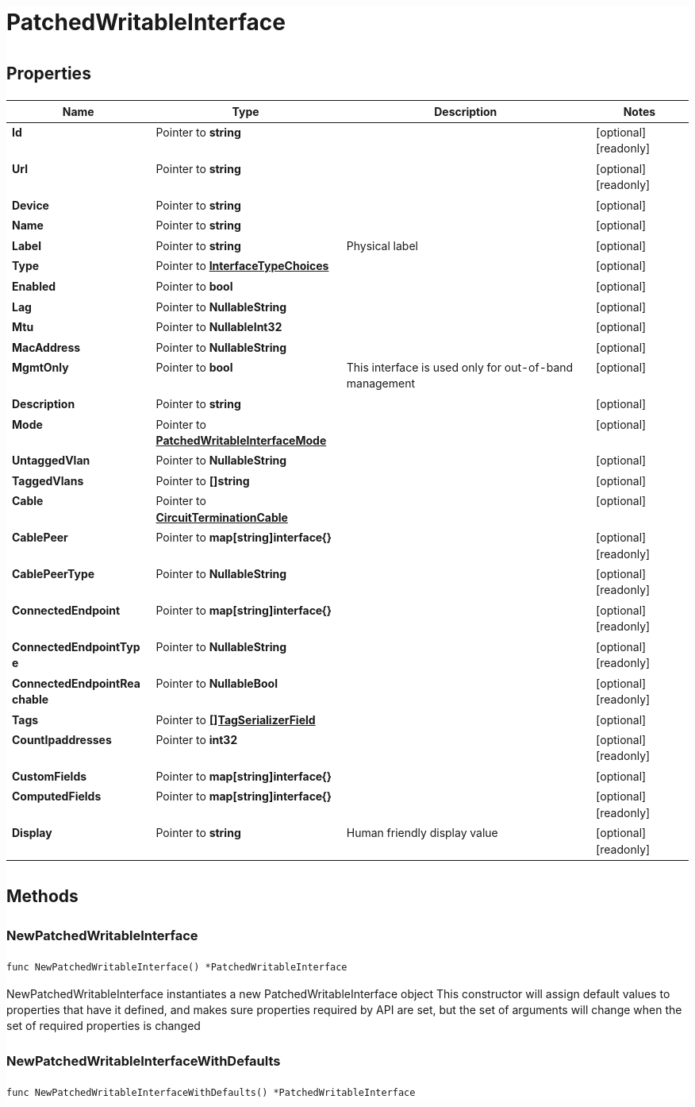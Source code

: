 # PatchedWritableInterface

## Properties

Name | Type | Description | Notes
------------ | ------------- | ------------- | -------------
**Id** | Pointer to **string** |  | [optional] [readonly] 
**Url** | Pointer to **string** |  | [optional] [readonly] 
**Device** | Pointer to **string** |  | [optional] 
**Name** | Pointer to **string** |  | [optional] 
**Label** | Pointer to **string** | Physical label | [optional] 
**Type** | Pointer to [**InterfaceTypeChoices**](InterfaceTypeChoices.md) |  | [optional] 
**Enabled** | Pointer to **bool** |  | [optional] 
**Lag** | Pointer to **NullableString** |  | [optional] 
**Mtu** | Pointer to **NullableInt32** |  | [optional] 
**MacAddress** | Pointer to **NullableString** |  | [optional] 
**MgmtOnly** | Pointer to **bool** | This interface is used only for out-of-band management | [optional] 
**Description** | Pointer to **string** |  | [optional] 
**Mode** | Pointer to [**PatchedWritableInterfaceMode**](PatchedWritableInterfaceMode.md) |  | [optional] 
**UntaggedVlan** | Pointer to **NullableString** |  | [optional] 
**TaggedVlans** | Pointer to **[]string** |  | [optional] 
**Cable** | Pointer to [**CircuitTerminationCable**](CircuitTerminationCable.md) |  | [optional] 
**CablePeer** | Pointer to **map[string]interface{}** |  | [optional] [readonly] 
**CablePeerType** | Pointer to **NullableString** |  | [optional] [readonly] 
**ConnectedEndpoint** | Pointer to **map[string]interface{}** |  | [optional] [readonly] 
**ConnectedEndpointType** | Pointer to **NullableString** |  | [optional] [readonly] 
**ConnectedEndpointReachable** | Pointer to **NullableBool** |  | [optional] [readonly] 
**Tags** | Pointer to [**[]TagSerializerField**](TagSerializerField.md) |  | [optional] 
**CountIpaddresses** | Pointer to **int32** |  | [optional] [readonly] 
**CustomFields** | Pointer to **map[string]interface{}** |  | [optional] 
**ComputedFields** | Pointer to **map[string]interface{}** |  | [optional] [readonly] 
**Display** | Pointer to **string** | Human friendly display value | [optional] [readonly] 

## Methods

### NewPatchedWritableInterface

`func NewPatchedWritableInterface() *PatchedWritableInterface`

NewPatchedWritableInterface instantiates a new PatchedWritableInterface object
This constructor will assign default values to properties that have it defined,
and makes sure properties required by API are set, but the set of arguments
will change when the set of required properties is changed

### NewPatchedWritableInterfaceWithDefaults

`func NewPatchedWritableInterfaceWithDefaults() *PatchedWritableInterface`

